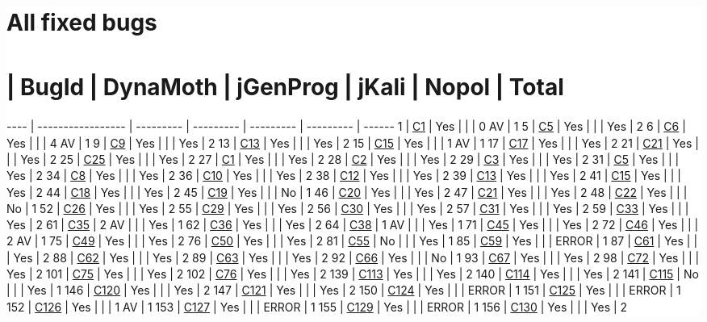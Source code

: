 # All fixed bugs

 #   | BugId             | DynaMoth  | jGenProg  | jKali     | Nopol     | Total
---- | ----------------- | --------- | --------- | --------- | --------- | ------
   1 | [C1](#chart-1)    | Yes       |           |           | 0 AV      |      1
   5 | [C5](#chart-5)    | Yes       |           |           | Yes       |      2
   6 | [C6](#chart-6)    | Yes       |           |           | 4 AV      |      1
   9 | [C9](#chart-9)    | Yes       |           |           | Yes       |      2
  13 | [C13](#chart-13)  | Yes       |           |           | Yes       |      2
  15 | [C15](#chart-15)  | Yes       |           |           | 1 AV      |      1
  17 | [C17](#chart-17)  | Yes       |           |           | Yes       |      2
  21 | [C21](#chart-21)  | Yes       |           |           | Yes       |      2
  25 | [C25](#chart-25)  | Yes       |           |           | Yes       |      2
  27 | [C1](#closure-1)  | Yes       |           |           | Yes       |      2
  28 | [C2](#closure-2)  | Yes       |           |           | Yes       |      2
  29 | [C3](#closure-3)  | Yes       |           |           | Yes       |      2
  31 | [C5](#closure-5)  | Yes       |           |           | Yes       |      2
  34 | [C8](#closure-8)  | Yes       |           |           | Yes       |      2
  36 | [C10](#closure-10) | Yes       |           |           | Yes       |      2
  38 | [C12](#closure-12) | Yes       |           |           | Yes       |      2
  39 | [C13](#closure-13) | Yes       |           |           | Yes       |      2
  41 | [C15](#closure-15) | Yes       |           |           | Yes       |      2
  44 | [C18](#closure-18) | Yes       |           |           | Yes       |      2
  45 | [C19](#closure-19) | Yes       |           |           | No        |      1
  46 | [C20](#closure-20) | Yes       |           |           | Yes       |      2
  47 | [C21](#closure-21) | Yes       |           |           | Yes       |      2
  48 | [C22](#closure-22) | Yes       |           |           | No        |      1
  52 | [C26](#closure-26) | Yes       |           |           | Yes       |      2
  55 | [C29](#closure-29) | Yes       |           |           | Yes       |      2
  56 | [C30](#closure-30) | Yes       |           |           | Yes       |      2
  57 | [C31](#closure-31) | Yes       |           |           | Yes       |      2
  59 | [C33](#closure-33) | Yes       |           |           | Yes       |      2
  61 | [C35](#closure-35) | 2 AV      |           |           | Yes       |      1
  62 | [C36](#closure-36) | Yes       |           |           | Yes       |      2
  64 | [C38](#closure-38) | 1 AV      |           |           | Yes       |      1
  71 | [C45](#closure-45) | Yes       |           |           | Yes       |      2
  72 | [C46](#closure-46) | Yes       |           |           | 2 AV      |      1
  75 | [C49](#closure-49) | Yes       |           |           | Yes       |      2
  76 | [C50](#closure-50) | Yes       |           |           | Yes       |      2
  81 | [C55](#closure-55) | No        |           |           | Yes       |      1
  85 | [C59](#closure-59) | Yes       |           |           | ERROR     |      1
  87 | [C61](#closure-61) | Yes       |           |           | Yes       |      2
  88 | [C62](#closure-62) | Yes       |           |           | Yes       |      2
  89 | [C63](#closure-63) | Yes       |           |           | Yes       |      2
  92 | [C66](#closure-66) | Yes       |           |           | No        |      1
  93 | [C67](#closure-67) | Yes       |           |           | Yes       |      2
  98 | [C72](#closure-72) | Yes       |           |           | Yes       |      2
 101 | [C75](#closure-75) | Yes       |           |           | Yes       |      2
 102 | [C76](#closure-76) | Yes       |           |           | Yes       |      2
 139 | [C113](#closure-113) | Yes       |           |           | Yes       |      2
 140 | [C114](#closure-114) | Yes       |           |           | Yes       |      2
 141 | [C115](#closure-115) | No        |           |           | Yes       |      1
 146 | [C120](#closure-120) | Yes       |           |           | Yes       |      2
 147 | [C121](#closure-121) | Yes       |           |           | Yes       |      2
 150 | [C124](#closure-124) | Yes       |           |           | ERROR     |      1
 151 | [C125](#closure-125) | Yes       |           |           | ERROR     |      1
 152 | [C126](#closure-126) | Yes       |           |           | 1 AV      |      1
 153 | [C127](#closure-127) | Yes       |           |           | ERROR     |      1
 155 | [C129](#closure-129) | Yes       |           |           | ERROR     |      1
 156 | [C130](#closure-130) | Yes       |           |           | Yes       |      2